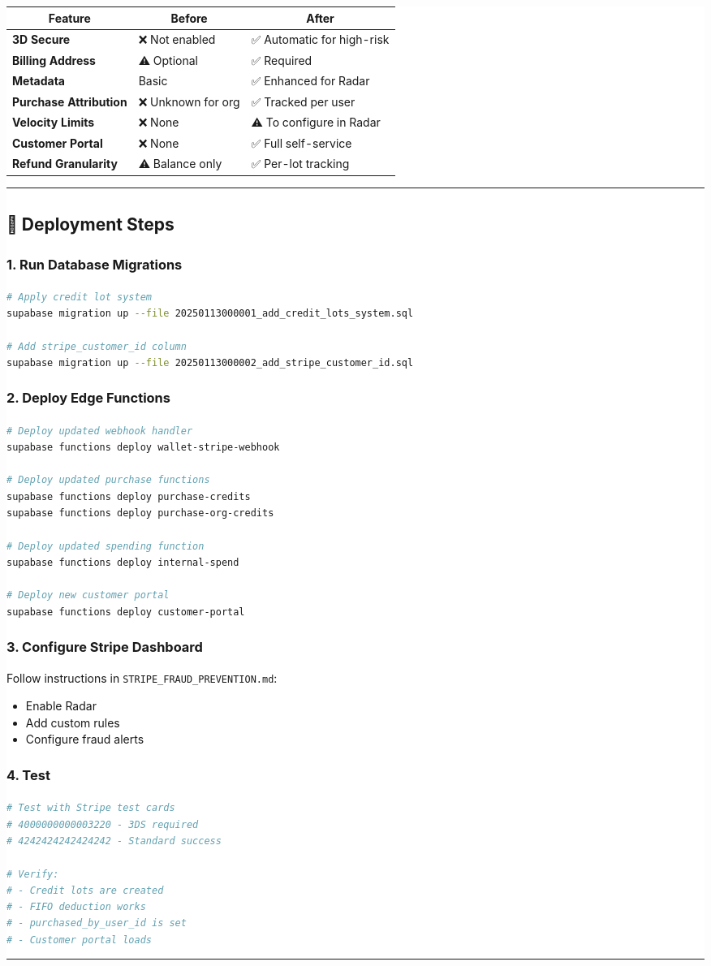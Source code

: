 | Feature | Before | After |
|---------|--------|-------|
| **3D Secure** | ❌ Not enabled | ✅ Automatic for high-risk |
| **Billing Address** | ⚠️ Optional | ✅ Required |
| **Metadata** | Basic | ✅ Enhanced for Radar |
| **Purchase Attribution** | ❌ Unknown for org | ✅ Tracked per user |
| **Velocity Limits** | ❌ None | ⚠️ To configure in Radar |
| **Customer Portal** | ❌ None | ✅ Full self-service |
| **Refund Granularity** | ⚠️ Balance only | ✅ Per-lot tracking |

---

## 🚀 **Deployment Steps**

### **1. Run Database Migrations**
```bash
# Apply credit lot system
supabase migration up --file 20250113000001_add_credit_lots_system.sql

# Add stripe_customer_id column
supabase migration up --file 20250113000002_add_stripe_customer_id.sql
```

### **2. Deploy Edge Functions**
```bash
# Deploy updated webhook handler
supabase functions deploy wallet-stripe-webhook

# Deploy updated purchase functions
supabase functions deploy purchase-credits
supabase functions deploy purchase-org-credits

# Deploy updated spending function
supabase functions deploy internal-spend

# Deploy new customer portal
supabase functions deploy customer-portal
```

### **3. Configure Stripe Dashboard**
Follow instructions in `STRIPE_FRAUD_PREVENTION.md`:
- Enable Radar
- Add custom rules
- Configure fraud alerts

### **4. Test**
```bash
# Test with Stripe test cards
# 4000000000003220 - 3DS required
# 4242424242424242 - Standard success

# Verify:
# - Credit lots are created
# - FIFO deduction works
# - purchased_by_user_id is set
# - Customer portal loads
```

---